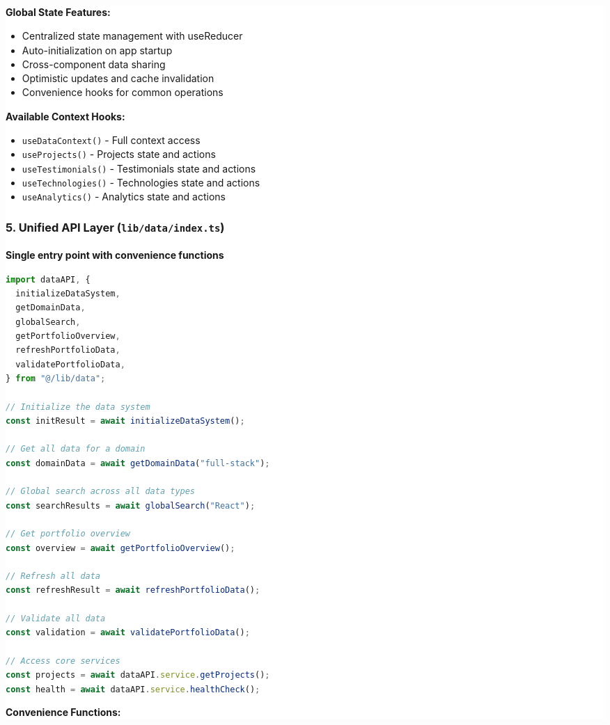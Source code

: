 **Global State Features:**

- Centralized state management with useReducer
- Auto-initialization on app startup
- Cross-component data sharing
- Optimistic updates and cache invalidation
- Convenience hooks for common operations

**Available Context Hooks:**

- `useDataContext()` - Full context access
- `useProjects()` - Projects state and actions
- `useTestimonials()` - Testimonials state and actions
- `useTechnologies()` - Technologies state and actions
- `useAnalytics()` - Analytics state and actions

### 5. Unified API Layer (`lib/data/index.ts`)

**Single entry point with convenience functions**

```typescript
import dataAPI, {
  initializeDataSystem,
  getDomainData,
  globalSearch,
  getPortfolioOverview,
  refreshPortfolioData,
  validatePortfolioData,
} from "@/lib/data";

// Initialize the data system
const initResult = await initializeDataSystem();

// Get all data for a domain
const domainData = await getDomainData("full-stack");

// Global search across all data types
const searchResults = await globalSearch("React");

// Get portfolio overview
const overview = await getPortfolioOverview();

// Refresh all data
const refreshResult = await refreshPortfolioData();

// Validate all data
const validation = await validatePortfolioData();

// Access core services
const projects = await dataAPI.service.getProjects();
const health = await dataAPI.service.healthCheck();
```

**Convenience Functions:**
